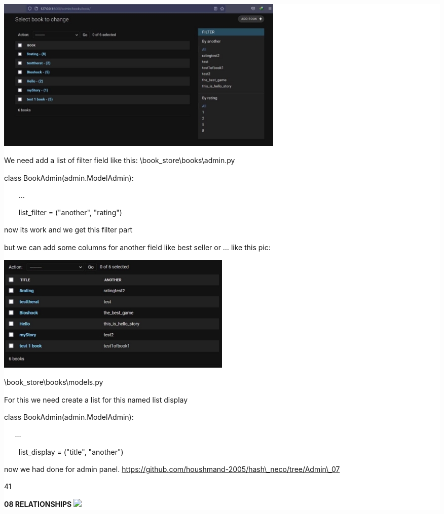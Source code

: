 ![](Aspose.Words.7c6a0093-d6a4-43ca-9083-c275f428c077.055.jpeg)

We need add a list of filter field like this: \book\_store\books\admin.py 

class BookAdmin(admin.ModelAdmin): 

`    `...

`    `list\_filter = ("another", "rating") 

now its work and we get this filter part 

but we can add some columns for another field like best seller or … like this pic: 

![](Aspose.Words.7c6a0093-d6a4-43ca-9083-c275f428c077.056.jpeg)

\book\_store\books\models.py 

For this we need create a list for this named list display 

class BookAdmin(admin.ModelAdmin): 

`   `... 

`    `list\_display = ("title", "another") 

now we had done for admin panel. https://github.com/houshmand-2005/hash\_neco/tree/Admin\_07 

41 

**08 RELATIONSHIPS ![](Aspose.Words.7c6a0093-d6a4-43ca-9083-c275f428c077.057.png)**
